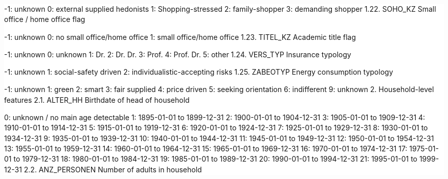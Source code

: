 -1: unknown
0: external supplied hedonists
1: Shopping-stressed
2: family-shopper
3: demanding shopper
1.22. SOHO_KZ
Small office / home office flag

-1: unknown
0: no small office/home office
1: small office/home office
1.23. TITEL_KZ
Academic title flag

-1: unknown
0: unknown
1: Dr.
2: Dr. Dr.
3: Prof.
4: Prof. Dr.
5: other
1.24. VERS_TYP
Insurance typology

-1: unknown
1: social-safety driven
2: individualistic-accepting risks
1.25. ZABEOTYP
Energy consumption typology

-1: unknown
1: green
2: smart
3: fair supplied
4: price driven
5: seeking orientation
6: indifferent
9: unknown
2. Household-level features
2.1. ALTER_HH
Birthdate of head of household

0: unknown / no main age detectable
1: 1895-01-01 to 1899-12-31
2: 1900-01-01 to 1904-12-31
3: 1905-01-01 to 1909-12-31
4: 1910-01-01 to 1914-12-31
5: 1915-01-01 to 1919-12-31
6: 1920-01-01 to 1924-12-31
7: 1925-01-01 to 1929-12-31
8: 1930-01-01 to 1934-12-31
9: 1935-01-01 to 1939-12-31
10: 1940-01-01 to 1944-12-31
11: 1945-01-01 to 1949-12-31
12: 1950-01-01 to 1954-12-31
13: 1955-01-01 to 1959-12-31
14: 1960-01-01 to 1964-12-31
15: 1965-01-01 to 1969-12-31
16: 1970-01-01 to 1974-12-31
17: 1975-01-01 to 1979-12-31
18: 1980-01-01 to 1984-12-31
19: 1985-01-01 to 1989-12-31
20: 1990-01-01 to 1994-12-31
21: 1995-01-01 to 1999-12-31
2.2. ANZ_PERSONEN
Number of adults in household